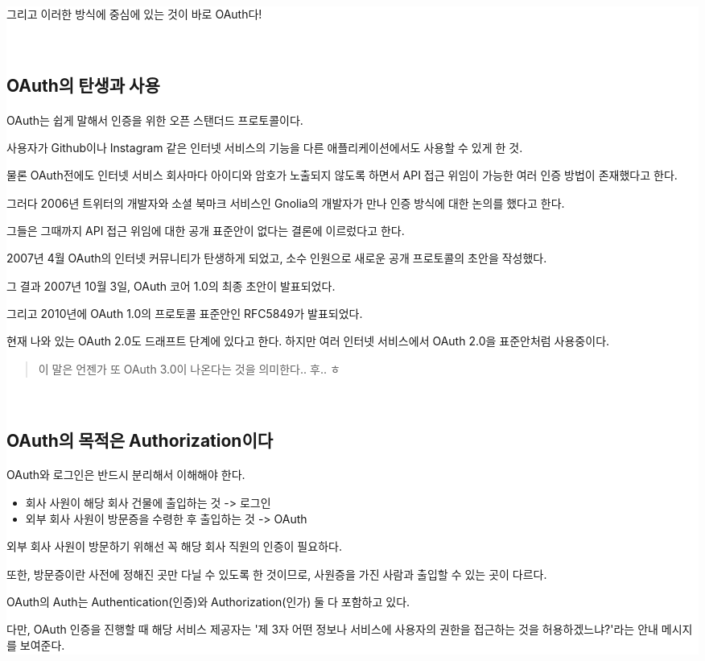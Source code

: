 그리고 이러한 방식에 중심에 있는 것이 바로 OAuth다!

<br>

## OAuth의 탄생과 사용
OAuth는 쉽게 말해서 인증을 위한 오픈 스탠더드 프로토콜이다.

사용자가 Github이나 Instagram 같은 인터넷 서비스의 기능을 다른 애플리케이션에서도 사용할 수 있게 한 것.

물론 OAuth전에도 인터넷 서비스 회사마다 아이디와 암호가 노출되지 않도록 하면서 API 접근 위임이 가능한 여러 인증 방법이 존재했다고 한다.

그러다 2006년 트위터의 개발자와 소셜 북마크 서비스인 Gnolia의 개발자가 만나 인증 방식에 대한 논의를 했다고 한다.

그들은 그때까지 API 접근 위임에 대한 공개 표준안이 없다는 결론에 이르렀다고 한다.

2007년 4월 OAuth의 인터넷 커뮤니티가 탄생하게 되었고, 소수 인원으로 새로운 공개 프로토콜의 초안을 작성했다.

그 결과 2007년 10월 3일, OAuth 코어 1.0의 최종 초안이 발표되었다.

그리고 2010년에 OAuth 1.0의 프로토콜 표준안인 RFC5849가 발표되었다.

현재 나와 있는 OAuth 2.0도 드래프트 단계에 있다고 한다. 하지만 여러 인터넷 서비스에서 OAuth 2.0을 표준안처럼 사용중이다.

> 이 말은 언젠가 또 OAuth 3.0이 나온다는 것을 의미한다.. 후.. ㅎ

<br>

## OAuth의 목적은 Authorization이다
OAuth와 로그인은 반드시 분리해서 이해해야 한다.

* 회사 사원이 해당 회사 건물에 출입하는 것 -> 로그인
* 외부 회사 사원이 방문증을 수령한 후 출입하는 것 -> OAuth

외부 회사 사원이 방문하기 위해선 꼭 해당 회사 직원의 인증이 필요하다.

또한, 방문증이란 사전에 정해진 곳만 다닐 수 있도록 한 것이므로, 사원증을 가진 사람과 출입할 수 있는 곳이 다르다.

OAuth의 Auth는 Authentication(인증)와 Authorization(인가) 둘 다 포함하고 있다.

다만, OAuth 인증을 진행할 때 해당 서비스 제공자는 '제 3자 어떤 정보나 서비스에 사용자의 권한을 접근하는 것을 허용하겠느냐?'라는 안내 메시지를 보여준다.
